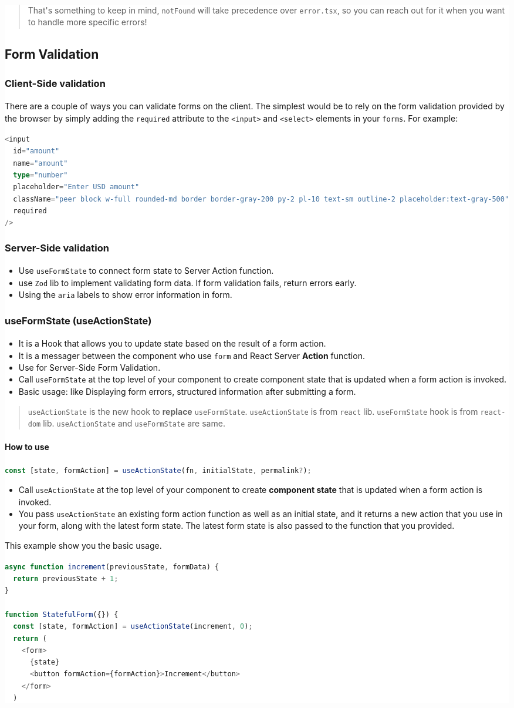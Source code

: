 > That's something to keep in mind, `notFound` will take precedence over `error.tsx`, so you can reach out for it when you want to handle more specific errors!

## Form Validation

### Client-Side validation

There are a couple of ways you can validate forms on the client. The simplest would be to rely on the form validation provided by the browser by simply adding the `required` attribute to the `<input>` and `<select>` elements in your `forms`. For example:

```ts
<input
  id="amount"
  name="amount"
  type="number"
  placeholder="Enter USD amount"
  className="peer block w-full rounded-md border border-gray-200 py-2 pl-10 text-sm outline-2 placeholder:text-gray-500"
  required
/>
```

### Server-Side validation

- Use `useFormState` to connect form state to Server Action function.
- use `Zod` lib to implement validating form data. If form validation fails, return errors early.
- Using the `aria` labels to show error information in form.

### useFormState (useActionState)

- It is a Hook that allows you to update state based on the result of a form action.
- It is a messager between the component who use `form` and React Server **Action** function.
- Use for Server-Side Form Validation.
- Call `useFormState` at the top level of your component to create component state that is updated when a form action is invoked.
- Basic usage: like Displaying form errors, structured information after submitting a form.

> `useActionState` is the new hook to **replace** `useFormState`. `useActionState` is from `react` lib. `useFormState` hook is from `react-dom` lib. `useActionState` and `useFormState` are same.

#### How to use

```ts
const [state, formAction] = useActionState(fn, initialState, permalink?);
```

- Call `useActionState` at the top level of your component to create **component state** that is updated when a form action is invoked.
- You pass `useActionState` an existing form action function as well as an initial state, and it returns a new action that you use in your form, along with the latest form state. The latest form state is also passed to the function that you provided.

This example show you the basic usage.
```js
async function increment(previousState, formData) {
  return previousState + 1;
}

function StatefulForm({}) {
  const [state, formAction] = useActionState(increment, 0);
  return (
    <form>
      {state}
      <button formAction={formAction}>Increment</button>
    </form>
  )
```